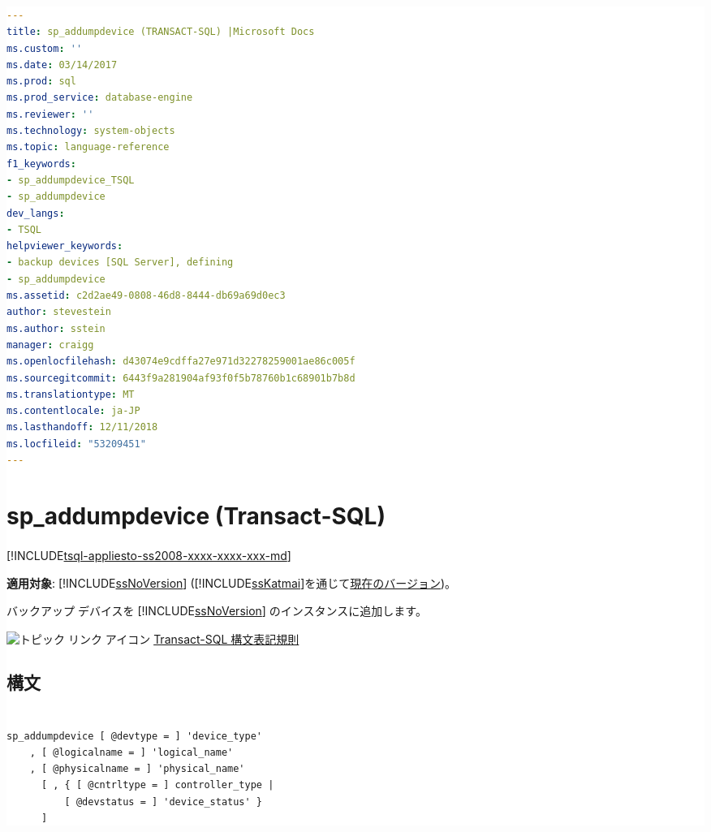 ```yaml
---
title: sp_addumpdevice (TRANSACT-SQL) |Microsoft Docs
ms.custom: ''
ms.date: 03/14/2017
ms.prod: sql
ms.prod_service: database-engine
ms.reviewer: ''
ms.technology: system-objects
ms.topic: language-reference
f1_keywords:
- sp_addumpdevice_TSQL
- sp_addumpdevice
dev_langs:
- TSQL
helpviewer_keywords:
- backup devices [SQL Server], defining
- sp_addumpdevice
ms.assetid: c2d2ae49-0808-46d8-8444-db69a69d0ec3
author: stevestein
ms.author: sstein
manager: craigg
ms.openlocfilehash: d43074e9cdffa27e971d32278259001ae86c005f
ms.sourcegitcommit: 6443f9a281904af93f0f5b78760b1c68901b7b8d
ms.translationtype: MT
ms.contentlocale: ja-JP
ms.lasthandoff: 12/11/2018
ms.locfileid: "53209451"
---
```

# <a name="spaddumpdevice-transact-sql"></a>sp_addumpdevice (Transact-SQL)
[!INCLUDE[tsql-appliesto-ss2008-xxxx-xxxx-xxx-md](../../includes/tsql-appliesto-ss2008-xxxx-xxxx-xxx-md.md)]
  
**適用対象**: [!INCLUDE[ssNoVersion](../../includes/ssnoversion-md.md)] ([!INCLUDE[ssKatmai](../../includes/sskatmai-md.md)]を通じて[現在のバージョン](https://go.microsoft.com/fwlink/p/?LinkId=299658))。  

バックアップ デバイスを [!INCLUDE[ssNoVersion](../../includes/ssnoversion-md.md)] のインスタンスに追加します。  
  
 ![トピック リンク アイコン](../../database-engine/configure-windows/media/topic-link.gif "トピック リンク アイコン") [Transact-SQL 構文表記規則](../../t-sql/language-elements/transact-sql-syntax-conventions-transact-sql.md)  
  
## <a name="syntax"></a>構文  
  
```  
  
sp_addumpdevice [ @devtype = ] 'device_type'   
    , [ @logicalname = ] 'logical_name'   
    , [ @physicalname = ] 'physical_name'  
      [ , { [ @cntrltype = ] controller_type |  
          [ @devstatus = ] 'device_status' }  
      ]  
```  
  